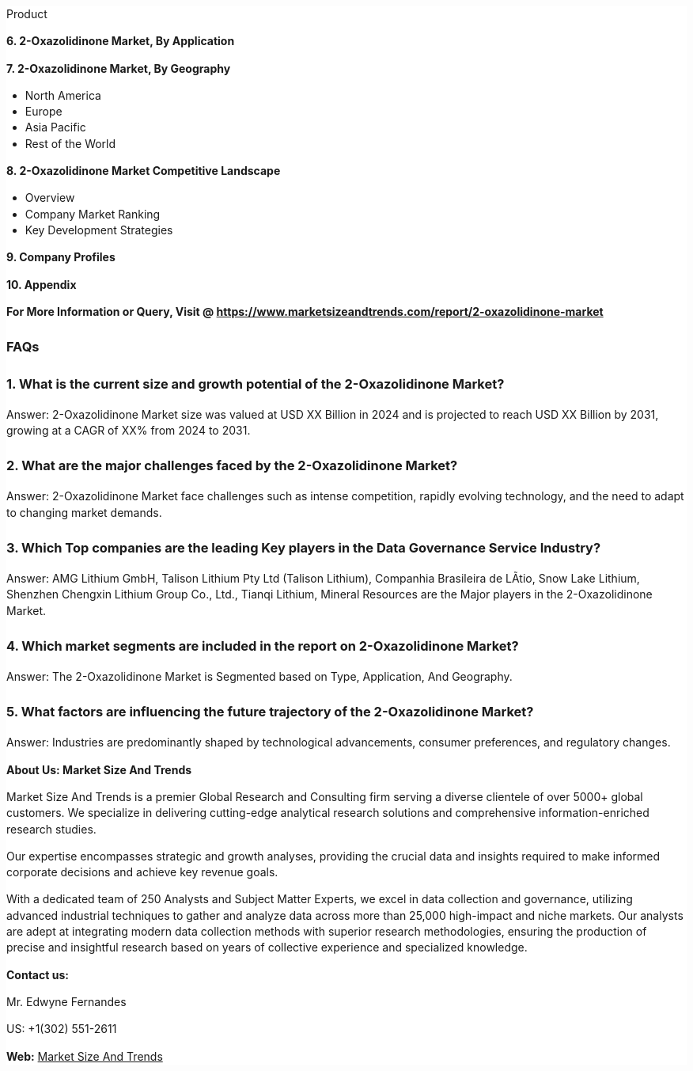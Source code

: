 Product</span></strong></p></div><div class="" data-test-id=""><p><strong><span class="">6. 2-Oxazolidinone Market, By Application</span></strong></p></div><div class="" data-test-id=""><p><strong><span class="">7. 2-Oxazolidinone Market, By Geography</span></strong></p></div><div class="" data-test-id=""><ul><li><span class="">North America</span></li><li><span class="">Europe</span></li><li><span class="">Asia Pacific</span></li><li><span class="">Rest of the World</span></li></ul></div><div class="" data-test-id=""><p><strong><span class="">8. 2-Oxazolidinone Market Competitive Landscape</span></strong></p></div><div class="" data-test-id=""><ul><li><span class="">Overview</span></li><li><span class="">Company Market Ranking</span></li><li><span class="">Key Development Strategies</span></li></ul></div><div class="" data-test-id=""><p><strong><span class="">9. Company Profiles</span></strong></p></div><div class="" data-test-id=""><p><strong><span class="">10. Appendix</span></strong></p></div><div class="" data-test-id=""><p><strong><span class="">For More Information or Query, Visit @ <a href="https://www.marketsizeandtrends.com/report/2-oxazolidinone-market" target="_blank">https://www.marketsizeandtrends.com/report/2-oxazolidinone-market</a></span></strong></p></div><div class="" data-test-id=""><div class="article-main__content" data-test-id="publishing-text-block"><h3><strong><span class="">FAQs</span></strong></h3></div><div class="article-main__content" data-test-id="publishing-text-block"><h3><span class="">1. What is the current size and growth potential of the 2-Oxazolidinone Market?</span></h3></div><div class="article-main__content" data-test-id="publishing-text-block"><p><span class="font-[700]">Answer</span><span class="">: 2-Oxazolidinone Market size was valued at USD XX Billion in 2024 and is projected to reach USD XX Billion by 2031, growing at a CAGR of XX% from 2024 to 2031.</span></p></div><div class="article-main__content" data-test-id="publishing-text-block"><h3><span class="">2. What are the major challenges faced by the 2-Oxazolidinone Market?</span></h3></div><div class="article-main__content" data-test-id="publishing-text-block"><p><span class="font-[700]">Answer</span><span class="">: 2-Oxazolidinone Market face challenges such as intense competition, rapidly evolving technology, and the need to adapt to changing market demands.</span></p></div><div class="article-main__content" data-test-id="publishing-text-block"><h3><span class="">3. Which Top companies are the leading Key players in the Data Governance Service Industry?</span></h3></div><div class="article-main__content" data-test-id="publishing-text-block"><p><span class="font-[700]">Answer</span><span class="">: AMG Lithium GmbH, Talison Lithium Pty Ltd (Talison Lithium), Companhia Brasileira de LÃ­tio, Snow Lake Lithium, Shenzhen Chengxin Lithium Group Co., Ltd., Tianqi Lithium, Mineral Resources are the Major players in the 2-Oxazolidinone Market.</span></p></div><div class="article-main__content" data-test-id="publishing-text-block"><h3><span class="">4. Which market segments are included in the report on 2-Oxazolidinone Market?</span></h3></div><div class="article-main__content" data-test-id="publishing-text-block"><p><span class="font-[700]">Answer</span><span class="">: The 2-Oxazolidinone Market is Segmented based on Type, Application, And Geography.</span></p></div><div class="article-main__content" data-test-id="publishing-text-block"><h3><span class="">5. What factors are influencing the future trajectory of the 2-Oxazolidinone Market?</span></h3></div><div class="article-main__content" data-test-id="publishing-text-block"><p><span class="font-[700]">Answer:</span><span class="">&nbsp;Industries are predominantly shaped by technological advancements, consumer preferences, and regulatory changes.</span></p></div><p><strong><span class="">About Us: Market Size And Trends</span></strong></p></div><div class="" data-test-id=""><p><span class="">Market Size And Trends is a premier Global Research and Consulting firm serving a diverse clientele of over 5000+ global customers. We specialize in delivering cutting-edge analytical research solutions and comprehensive information-enriched research studies.</span></p></div><div class="" data-test-id=""><p><span class="">Our expertise encompasses strategic and growth analyses, providing the crucial data and insights required to make informed corporate decisions and achieve key revenue goals.</span></p></div><div class="" data-test-id=""><p><span class="">With a dedicated team of 250 Analysts and Subject Matter Experts, we excel in data collection and governance, utilizing advanced industrial techniques to gather and analyze data across more than 25,000 high-impact and niche markets. Our analysts are adept at integrating modern data collection methods with superior research methodologies, ensuring the production of precise and insightful research based on years of collective experience and specialized knowledge.</span></p></div><div class="" data-test-id=""><p><strong><span class="">Contact us:</span></strong></p></div><div class="" data-test-id=""><p><span class="">Mr. Edwyne Fernandes</span></p></div><div class="" data-test-id=""><p><span class="">US: +1(302) 551-2611<br /></span></p><p><span class=""><strong>Web:</strong> <a href="https://www.marketsizeandtrends.com/" target="_blank">Market Size And Trends</a></span></p></div>
